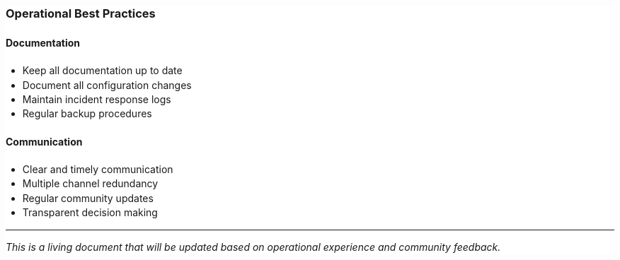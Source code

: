 ### Operational Best Practices

#### Documentation
- Keep all documentation up to date
- Document all configuration changes
- Maintain incident response logs
- Regular backup procedures

#### Communication
- Clear and timely communication
- Multiple channel redundancy
- Regular community updates
- Transparent decision making

---

*This is a living document that will be updated based on operational experience and community feedback.*